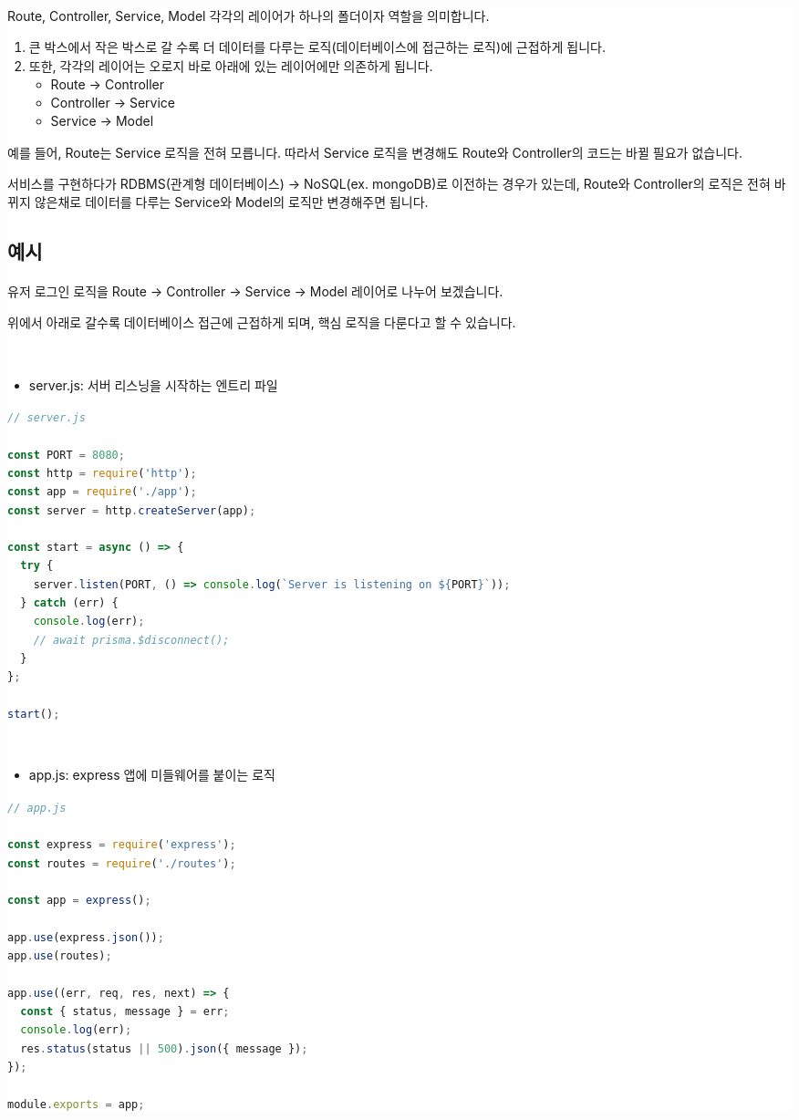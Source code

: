 Route, Controller, Service, Model 각각의 레이어가 하나의 폴더이자 역할을 의미합니다.

1. 큰 박스에서 작은 박스로 갈 수록 더 데이터를 다루는 로직(데이터베이스에 접근하는 로직)에 근접하게 됩니다.
2. 또한, 각각의 레이어는 오로지 바로 아래에 있는 레이어에만 의존하게 됩니다.
   - Route -> Controller
   - Controller -> Service
   - Service -> Model

예를 들어, Route는 Service 로직을 전혀 모릅니다. 따라서 Service 로직을 변경해도 Route와 Controller의 코드는 바뀔 필요가 없습니다.

서비스를 구현하다가 RDBMS(관계형 데이터베이스) -> NoSQL(ex. mongoDB)로 이전하는 경우가 있는데, Route와 Controller의 로직은 전혀 바뀌지 않은채로 데이터를 다루는 Service와 Model의 로직만 변경해주면 됩니다.

## 예시

유저 로그인 로직을 Route -> Controller -> Service -> Model 레이어로 나누어 보겠습니다.

위에서 아래로 갈수록 데이터베이스 접근에 근접하게 되며, 핵심 로직을 다룬다고 할 수 있습니다.

<br>

- server.js: 서버 리스닝을 시작하는 엔트리 파일

```js
// server.js

const PORT = 8080;
const http = require('http');
const app = require('./app');
const server = http.createServer(app);

const start = async () => {
  try {
    server.listen(PORT, () => console.log(`Server is listening on ${PORT}`));
  } catch (err) {
    console.log(err);
    // await prisma.$disconnect();
  }
};

start();
```

<br>

- app.js: express 앱에 미들웨어를 붙이는 로직

```js
// app.js

const express = require('express');
const routes = require('./routes');

const app = express();

app.use(express.json());
app.use(routes);

app.use((err, req, res, next) => {
  const { status, message } = err;
  console.log(err);
  res.status(status || 500).json({ message });
});

module.exports = app;
```
